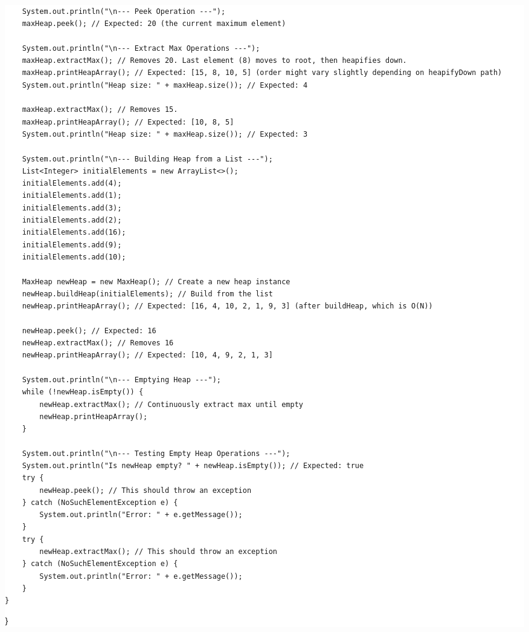         System.out.println("\n--- Peek Operation ---");
        maxHeap.peek(); // Expected: 20 (the current maximum element)

        System.out.println("\n--- Extract Max Operations ---");
        maxHeap.extractMax(); // Removes 20. Last element (8) moves to root, then heapifies down.
        maxHeap.printHeapArray(); // Expected: [15, 8, 10, 5] (order might vary slightly depending on heapifyDown path)
        System.out.println("Heap size: " + maxHeap.size()); // Expected: 4

        maxHeap.extractMax(); // Removes 15.
        maxHeap.printHeapArray(); // Expected: [10, 8, 5]
        System.out.println("Heap size: " + maxHeap.size()); // Expected: 3

        System.out.println("\n--- Building Heap from a List ---");
        List<Integer> initialElements = new ArrayList<>();
        initialElements.add(4);
        initialElements.add(1);
        initialElements.add(3);
        initialElements.add(2);
        initialElements.add(16);
        initialElements.add(9);
        initialElements.add(10);

        MaxHeap newHeap = new MaxHeap(); // Create a new heap instance
        newHeap.buildHeap(initialElements); // Build from the list
        newHeap.printHeapArray(); // Expected: [16, 4, 10, 2, 1, 9, 3] (after buildHeap, which is O(N))

        newHeap.peek(); // Expected: 16
        newHeap.extractMax(); // Removes 16
        newHeap.printHeapArray(); // Expected: [10, 4, 9, 2, 1, 3]

        System.out.println("\n--- Emptying Heap ---");
        while (!newHeap.isEmpty()) {
            newHeap.extractMax(); // Continuously extract max until empty
            newHeap.printHeapArray();
        }

        System.out.println("\n--- Testing Empty Heap Operations ---");
        System.out.println("Is newHeap empty? " + newHeap.isEmpty()); // Expected: true
        try {
            newHeap.peek(); // This should throw an exception
        } catch (NoSuchElementException e) {
            System.out.println("Error: " + e.getMessage());
        }
        try {
            newHeap.extractMax(); // This should throw an exception
        } catch (NoSuchElementException e) {
            System.out.println("Error: " + e.getMessage());
        }
    }
}
